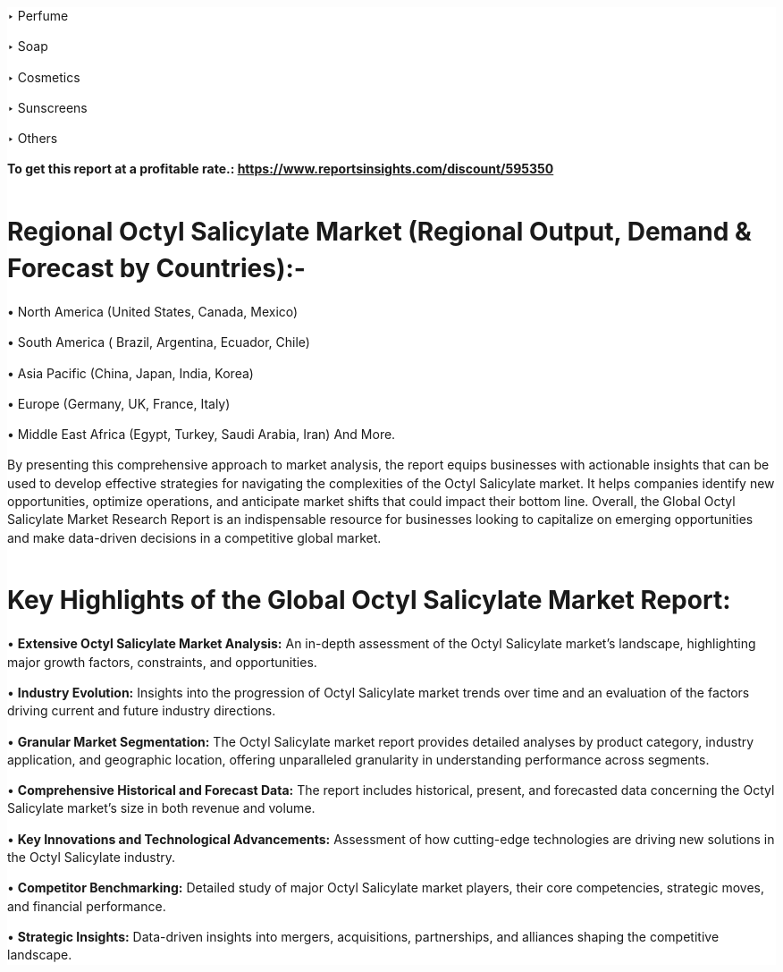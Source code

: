 ‣ Perfume

‣  Soap

‣  Cosmetics

‣  Sunscreens

‣  Others

<strong>To get this report at a profitable rate.: <a href=https://www.reportsinsights.com/discount/595350>https://www.reportsinsights.com/discount/595350</a></strong></font>

# <strong>Regional Octyl Salicylate Market (Regional Output, Demand &amp; Forecast by Countries):-</strong>

• North America (United States, Canada, Mexico)

• South America ( Brazil, Argentina, Ecuador, Chile)

• Asia Pacific (China, Japan, India, Korea)

• Europe (Germany, UK, France, Italy)

• Middle East Africa (Egypt, Turkey, Saudi Arabia, Iran) And More.

By presenting this comprehensive approach to market analysis, the report equips businesses with actionable insights that can be used to develop effective strategies for navigating the complexities of the Octyl Salicylate market. It helps companies identify new opportunities, optimize operations, and anticipate market shifts that could impact their bottom line. Overall, the Global Octyl Salicylate Market Research Report is an indispensable resource for businesses looking to capitalize on emerging opportunities and make data-driven decisions in a competitive global market.

# <strong>Key Highlights of the Global Octyl Salicylate Market Report:</strong>

• <strong>Extensive Octyl Salicylate Market Analysis:</strong> An in-depth assessment of the Octyl Salicylate market’s landscape, highlighting major growth factors, constraints, and opportunities.

• <strong>Industry Evolution:</strong> Insights into the progression of Octyl Salicylate market trends over time and an evaluation of the factors driving current and future industry directions.

• <strong>Granular Market Segmentation:</strong> The Octyl Salicylate market report provides detailed analyses by product category, industry application, and geographic location, offering unparalleled granularity in understanding performance across segments.

• <strong>Comprehensive Historical and Forecast Data:</strong> The report includes historical, present, and forecasted data concerning the Octyl Salicylate market’s size in both revenue and volume.

• <strong>Key Innovations and Technological Advancements:</strong> Assessment of how cutting-edge technologies are driving new solutions in the Octyl Salicylate industry.

• <strong>Competitor Benchmarking:</strong> Detailed study of major Octyl Salicylate market players, their core competencies, strategic moves, and financial performance.

• <strong>Strategic Insights:</strong> Data-driven insights into mergers, acquisitions, partnerships, and alliances shaping the competitive landscape.
